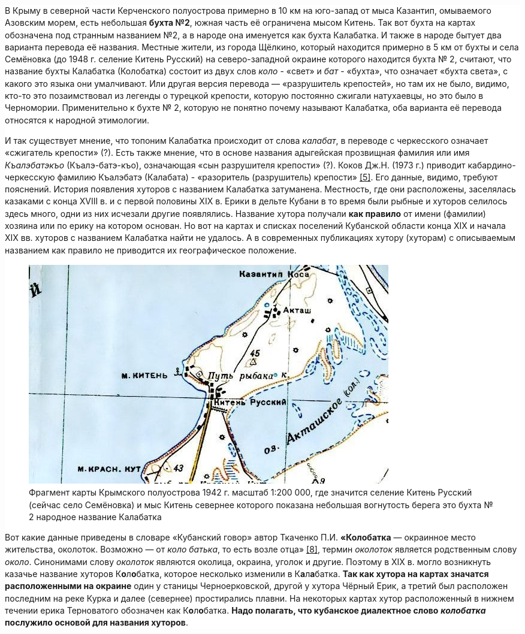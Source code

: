 В Крыму в северной части Керченского полуострова примерно в 10 км на юго-запад от мыса Казантип, омываемого Азовским морем, есть небольшая **бухта №2**, южная часть её ограничена мысом Китень. Так вот бухта на картах обозначена под странным названием №2, а в народе она именуется как бухта Калабатка. И также в народе бытует два варианта перевода её названия. Местные жители, из города Щёлкино, который находится примерно в 5 км от бухты и села Семёновка (до 1948 г. селение Китень Русский) на северо-западной окраине которого находится бухта № 2, считают, что название бухты Калабатка (Колобатка) состоит из двух слов _коло_ - «свет» и _бат_ - «бухта», что означает «бухта света», с какого это языка они умалчивают. Или другая версия перевода — «разрушитель крепостей», но там их не было, видимо, кто-то это позаимствовал из легенды о турецкой крепости, которую постоянно сжигали натухаевцы, но это было в Черномории. Применительно к бухте № 2, которую не понятно почему называют Калабатка, оба варианта её перевода относятся к народной этимологии.

И так существует мнение, что топоним Калабатка происходит от слова _калабат_, в переводе с черкесского означает «сжигатель крепости» (?). Есть также мнение, что в основе названия адыгейская прозвищная фамилия или имя _Къалэбатэкъо_ (Къалэ-батэ-къо), означающая «сын разрушителя крепости» (?). Коков Дж.Н. (1973 г.) приводит кабардино-черкесскую фамилию Къалэбатэ (Калабата) - «разоритель (разрушитель) крепости» [[5]](#t115-[5]). Его данные, видимо, требуют пояснений. История появления хуторов с названием Калабатка затуманена. Местность, где они расположены, заселялась казаками с конца ХVIII в. и с первой половины ХIХ в. Ерики в дельте Кубани в то время были рыбные и хуторов селилось здесь много, одни из них исчезали другие появлялись. Название хутора получали **как правило** от имени (фамилии) хозяина или по ерику на котором основан. Но вот на картах и списках поселений Кубанской области конца ХIХ и начала ХIХ вв. хуторов с названием Калабатка найти не удалось. А в современных публикациях хутору (хуторам) с описываемым названием как правило не приводится их географическое положение.

<figure>
    <img src="/img/toponymy/kala/Kalabatka-Bay.jpg" title="Бухта Калабатка" alt="Бухта Калабатка" width="600" height="365"/>
    <figcaption>Фрагмент карты Крымского полуострова 1942 г. масштаб 1:200 000, где значится селение Китень Русский (сейчас село Семёновка) и мыс Китень севернее которого показана небольшая вогнутость берега это бухта № 2 народное название Калабатка</figcaption>
</figure>

Вот какие данные приведены в словаре «Кубанский говор» автор Ткаченко П.И. **«Колобатка** — окраинное место жительства, околоток. Возможно — от _коло батька_, то есть возле отца» [[8]](#t115-[8]), термин _околоток_ является родственным слову _около_. Синонимами слову _околоток_ являются околица, окраина, уголок и другие. Поэтому в ХIХ в. могло возникнуть казачье название хуторов К**о**л**о**батка, которое несколько изменили в К**а**л**а**батка. **Так как хутора на картах значатся расположенными на окраине** один у станицы Черноерковской, другой у хутора Чёрный Ерик, а третий был расположен последним на реке Курка и далее (севернее) простирались плавни. На некоторых картах хутор расположенный в нижнем течении ерика Терноватого обозначен как К**о**л**о**батка. **Надо полагать, что кубанское диалектное слово** _**колобатка**_ **послужило основой для названия хуторов**.
